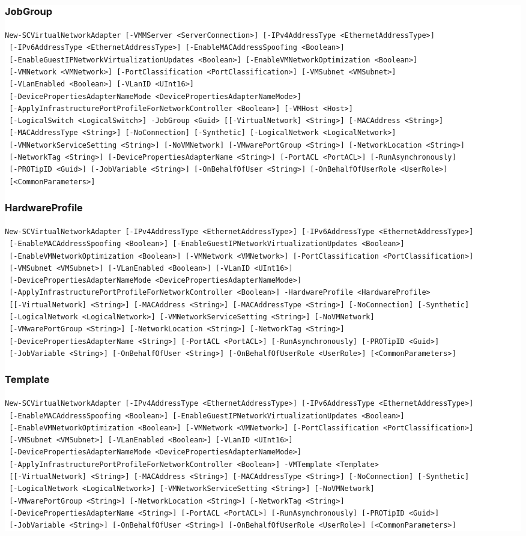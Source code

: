 ### JobGroup
```
New-SCVirtualNetworkAdapter [-VMMServer <ServerConnection>] [-IPv4AddressType <EthernetAddressType>]
 [-IPv6AddressType <EthernetAddressType>] [-EnableMACAddressSpoofing <Boolean>]
 [-EnableGuestIPNetworkVirtualizationUpdates <Boolean>] [-EnableVMNetworkOptimization <Boolean>]
 [-VMNetwork <VMNetwork>] [-PortClassification <PortClassification>] [-VMSubnet <VMSubnet>]
 [-VLanEnabled <Boolean>] [-VLanID <UInt16>]
 [-DevicePropertiesAdapterNameMode <DevicePropertiesAdapterNameMode>]
 [-ApplyInfrastructurePortProfileForNetworkController <Boolean>] [-VMHost <Host>]
 [-LogicalSwitch <LogicalSwitch>] -JobGroup <Guid> [[-VirtualNetwork] <String>] [-MACAddress <String>]
 [-MACAddressType <String>] [-NoConnection] [-Synthetic] [-LogicalNetwork <LogicalNetwork>]
 [-VMNetworkServiceSetting <String>] [-NoVMNetwork] [-VMwarePortGroup <String>] [-NetworkLocation <String>]
 [-NetworkTag <String>] [-DevicePropertiesAdapterName <String>] [-PortACL <PortACL>] [-RunAsynchronously]
 [-PROTipID <Guid>] [-JobVariable <String>] [-OnBehalfOfUser <String>] [-OnBehalfOfUserRole <UserRole>]
 [<CommonParameters>]
```

### HardwareProfile
```
New-SCVirtualNetworkAdapter [-IPv4AddressType <EthernetAddressType>] [-IPv6AddressType <EthernetAddressType>]
 [-EnableMACAddressSpoofing <Boolean>] [-EnableGuestIPNetworkVirtualizationUpdates <Boolean>]
 [-EnableVMNetworkOptimization <Boolean>] [-VMNetwork <VMNetwork>] [-PortClassification <PortClassification>]
 [-VMSubnet <VMSubnet>] [-VLanEnabled <Boolean>] [-VLanID <UInt16>]
 [-DevicePropertiesAdapterNameMode <DevicePropertiesAdapterNameMode>]
 [-ApplyInfrastructurePortProfileForNetworkController <Boolean>] -HardwareProfile <HardwareProfile>
 [[-VirtualNetwork] <String>] [-MACAddress <String>] [-MACAddressType <String>] [-NoConnection] [-Synthetic]
 [-LogicalNetwork <LogicalNetwork>] [-VMNetworkServiceSetting <String>] [-NoVMNetwork]
 [-VMwarePortGroup <String>] [-NetworkLocation <String>] [-NetworkTag <String>]
 [-DevicePropertiesAdapterName <String>] [-PortACL <PortACL>] [-RunAsynchronously] [-PROTipID <Guid>]
 [-JobVariable <String>] [-OnBehalfOfUser <String>] [-OnBehalfOfUserRole <UserRole>] [<CommonParameters>]
```

### Template
```
New-SCVirtualNetworkAdapter [-IPv4AddressType <EthernetAddressType>] [-IPv6AddressType <EthernetAddressType>]
 [-EnableMACAddressSpoofing <Boolean>] [-EnableGuestIPNetworkVirtualizationUpdates <Boolean>]
 [-EnableVMNetworkOptimization <Boolean>] [-VMNetwork <VMNetwork>] [-PortClassification <PortClassification>]
 [-VMSubnet <VMSubnet>] [-VLanEnabled <Boolean>] [-VLanID <UInt16>]
 [-DevicePropertiesAdapterNameMode <DevicePropertiesAdapterNameMode>]
 [-ApplyInfrastructurePortProfileForNetworkController <Boolean>] -VMTemplate <Template>
 [[-VirtualNetwork] <String>] [-MACAddress <String>] [-MACAddressType <String>] [-NoConnection] [-Synthetic]
 [-LogicalNetwork <LogicalNetwork>] [-VMNetworkServiceSetting <String>] [-NoVMNetwork]
 [-VMwarePortGroup <String>] [-NetworkLocation <String>] [-NetworkTag <String>]
 [-DevicePropertiesAdapterName <String>] [-PortACL <PortACL>] [-RunAsynchronously] [-PROTipID <Guid>]
 [-JobVariable <String>] [-OnBehalfOfUser <String>] [-OnBehalfOfUserRole <UserRole>] [<CommonParameters>]
```
